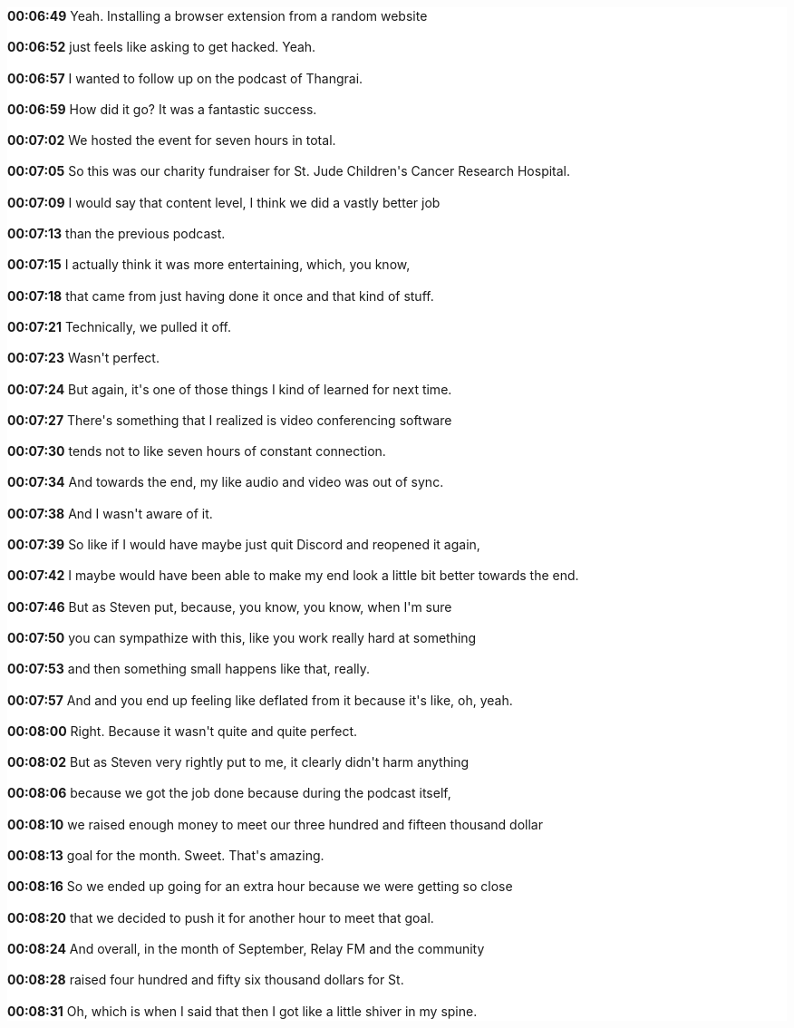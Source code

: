 **00:06:49** Yeah. Installing a browser extension from a random website

**00:06:52** just feels like asking to get hacked. Yeah.

**00:06:57** I wanted to follow up on the podcast of Thangrai.

**00:06:59** How did it go? It was a fantastic success.

**00:07:02** We hosted the event for seven hours in total.

**00:07:05** So this was our charity fundraiser for St. Jude Children's Cancer Research Hospital.

**00:07:09** I would say that content level, I think we did a vastly better job

**00:07:13** than the previous podcast.

**00:07:15** I actually think it was more entertaining, which, you know,

**00:07:18** that came from just having done it once and that kind of stuff.

**00:07:21** Technically, we pulled it off.

**00:07:23** Wasn't perfect.

**00:07:24** But again, it's one of those things I kind of learned for next time.

**00:07:27** There's something that I realized is video conferencing software

**00:07:30** tends not to like seven hours of constant connection.

**00:07:34** And towards the end, my like audio and video was out of sync.

**00:07:38** And I wasn't aware of it.

**00:07:39** So like if I would have maybe just quit Discord and reopened it again,

**00:07:42** I maybe would have been able to make my end look a little bit better towards the end.

**00:07:46** But as Steven put, because, you know, you know, when I'm sure

**00:07:50** you can sympathize with this, like you work really hard at something

**00:07:53** and then something small happens like that, really.

**00:07:57** And and you end up feeling like deflated from it because it's like, oh, yeah.

**00:08:00** Right. Because it wasn't quite and quite perfect.

**00:08:02** But as Steven very rightly put to me, it clearly didn't harm anything

**00:08:06** because we got the job done because during the podcast itself,

**00:08:10** we raised enough money to meet our three hundred and fifteen thousand dollar

**00:08:13** goal for the month. Sweet. That's amazing.

**00:08:16** So we ended up going for an extra hour because we were getting so close

**00:08:20** that we decided to push it for another hour to meet that goal.

**00:08:24** And overall, in the month of September, Relay FM and the community

**00:08:28** raised four hundred and fifty six thousand dollars for St.

**00:08:31** Oh, which is when I said that then I got like a little shiver in my spine.

